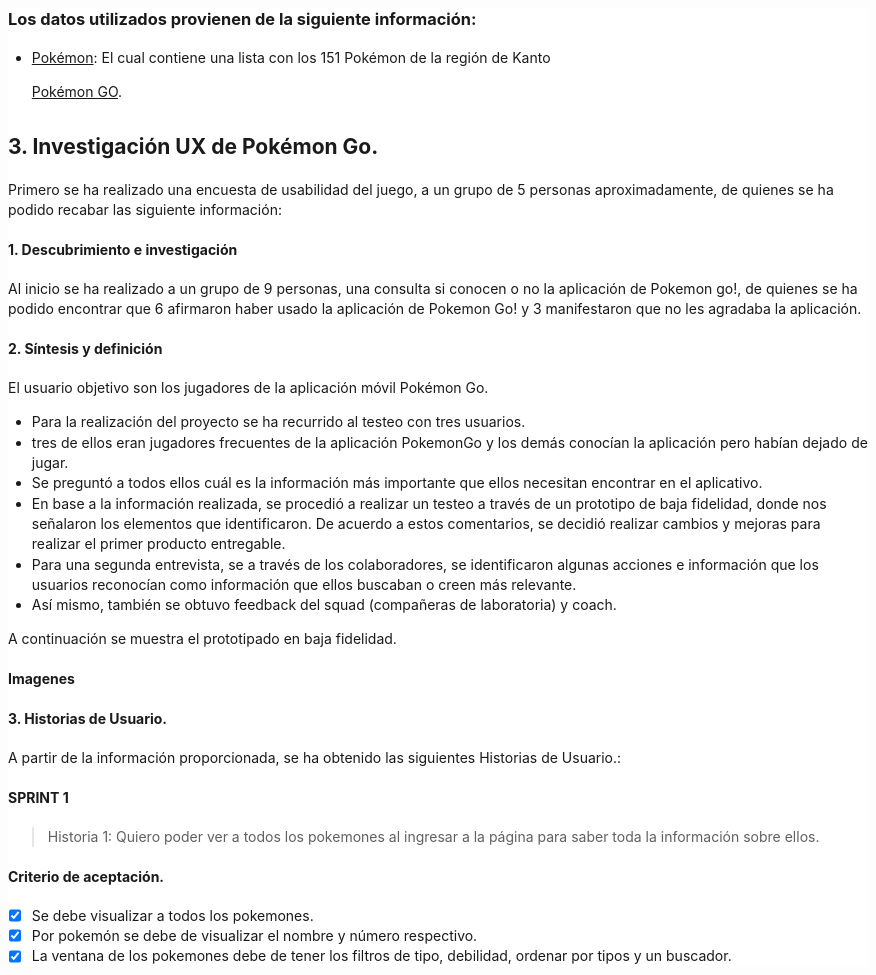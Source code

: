 
### Los datos utilizados provienen de la siguiente información:

* [Pokémon](src/data/pokemon/pokemon.json):
  El cual contiene una lista con los 151 Pokémon de la región de Kanto

  [Pokémon GO](http://pokemongolive.com).



## 3. Investigación UX de Pokémon Go.

Primero se ha realizado una encuesta de usabilidad del juego, a un grupo de 5 personas aproximadamente, de quienes se ha podido recabar las siguiente información:

#### 1. Descubrimiento e investigación
Al inicio se ha realizado a un grupo de 9 personas, una consulta si conocen o no la aplicación de Pokemon go!, de quienes se ha podido encontrar que 6 afirmaron haber usado la aplicación de Pokemon Go! y 3 manifestaron que no les agradaba la aplicación.

#### 2. Síntesis y definición

El usuario objetivo son los jugadores de la aplicación móvil Pokémon Go.

- Para la realización del proyecto se ha recurrido al testeo con tres usuarios.
- tres de ellos eran jugadores frecuentes de la aplicación PokemonGo y los demás conocían la aplicación pero habían dejado de jugar.
- Se preguntó a todos ellos cuál es la información más importante que ellos necesitan encontrar en el aplicativo.
- En base a la información realizada, se procedió a realizar un testeo a través de un prototipo de baja fidelidad, donde nos señalaron los elementos que identificaron. De acuerdo a estos comentarios, se decidió realizar cambios y mejoras para realizar el primer producto entregable.
- Para una segunda entrevista, se a través de los colaboradores, se identificaron algunas acciones e información que los usuarios reconocían como información que ellos buscaban o creen más relevante.
- Así mismo, también se obtuvo feedback del squad (compañeras de laboratoria) y coach.

A continuación se muestra el prototipado en baja fidelidad.

#### Imagenes




#### 3. Historias de Usuario.

A partir de la información proporcionada, se ha obtenido las siguientes Historias de Usuario.:

#### SPRINT 1
>Historia 1: Quiero poder ver a todos los pokemones al ingresar a la página para saber toda la información sobre ellos.
#### Criterio de aceptación.
- [x] Se debe visualizar a todos los pokemones.
- [x] Por pokemón se debe de visualizar el nombre y número respectivo.
- [x] La ventana de los pokemones debe de tener los filtros de tipo, debilidad, ordenar por tipos y un buscador.
